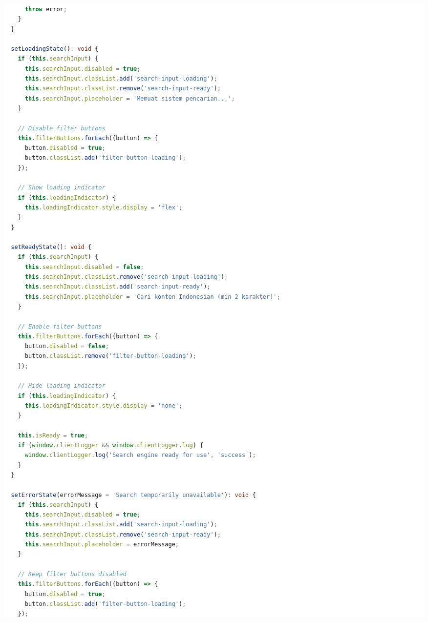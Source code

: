 ```typescript
      throw error;
    }
  }

  setLoadingState(): void {
    if (this.searchInput) {
      this.searchInput.disabled = true;
      this.searchInput.classList.add('search-input-loading');
      this.searchInput.classList.remove('search-input-ready');
      this.searchInput.placeholder = 'Memuat sistem pencarian...';
    }

    // Disable filter buttons
    this.filterButtons.forEach((button) => {
      button.disabled = true;
      button.classList.add('filter-button-loading');
    });

    // Show loading indicator
    if (this.loadingIndicator) {
      this.loadingIndicator.style.display = 'flex';
    }
  }

  setReadyState(): void {
    if (this.searchInput) {
      this.searchInput.disabled = false;
      this.searchInput.classList.remove('search-input-loading');
      this.searchInput.classList.add('search-input-ready');
      this.searchInput.placeholder = 'Cari konten Indonesian (min 2 karakter)';
    }

    // Enable filter buttons
    this.filterButtons.forEach((button) => {
      button.disabled = false;
      button.classList.remove('filter-button-loading');
    });

    // Hide loading indicator
    if (this.loadingIndicator) {
      this.loadingIndicator.style.display = 'none';
    }

    this.isReady = true;
    if (window.clientLogger && window.clientLogger.log) {
      window.clientLogger.log('Search engine ready for use', 'success');
    }
  }

  setErrorState(errorMessage = 'Search temporarily unavailable'): void {
    if (this.searchInput) {
      this.searchInput.disabled = true;
      this.searchInput.classList.add('search-input-loading');
      this.searchInput.classList.remove('search-input-ready');
      this.searchInput.placeholder = errorMessage;
    }

    // Keep filter buttons disabled
    this.filterButtons.forEach((button) => {
      button.disabled = true;
      button.classList.add('filter-button-loading');
    });

```
